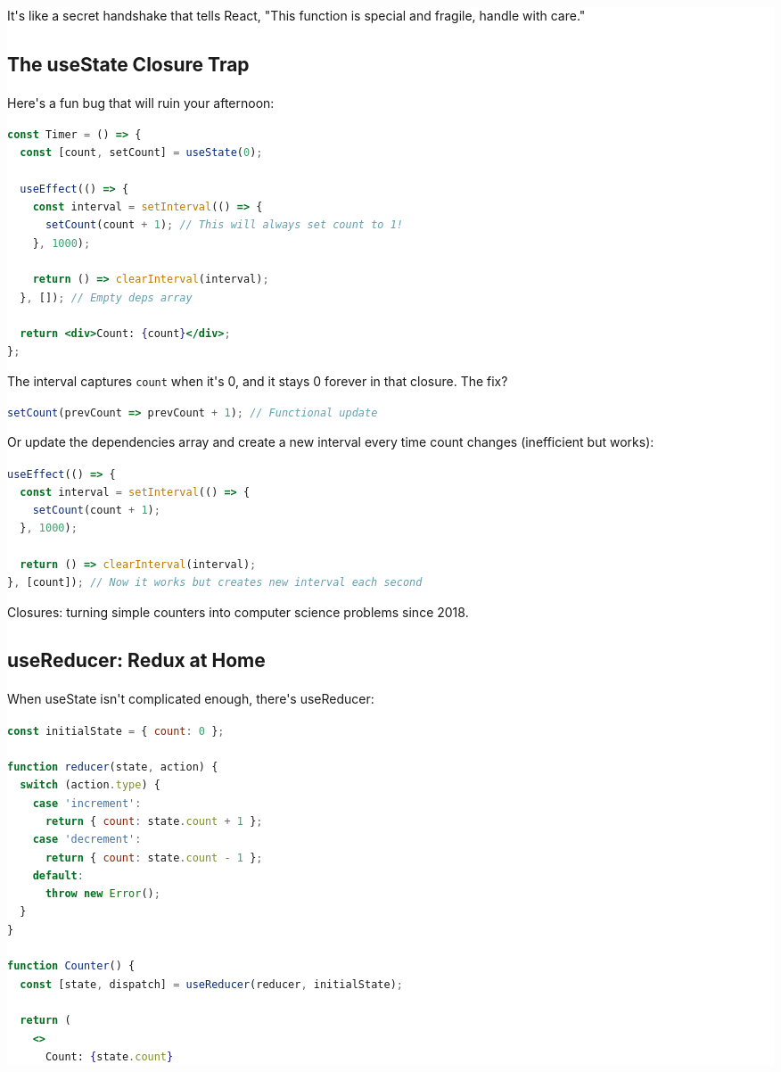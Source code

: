 It's like a secret handshake that tells React, "This function is special and fragile, handle with care."

## The useState Closure Trap

Here's a fun bug that will ruin your afternoon:

```jsx
const Timer = () => {
  const [count, setCount] = useState(0);
  
  useEffect(() => {
    const interval = setInterval(() => {
      setCount(count + 1); // This will always set count to 1!
    }, 1000);
    
    return () => clearInterval(interval);
  }, []); // Empty deps array
  
  return <div>Count: {count}</div>;
};
```

The interval captures `count` when it's 0, and it stays 0 forever in that closure. The fix?

```jsx
setCount(prevCount => prevCount + 1); // Functional update
```

Or update the dependencies array and create a new interval every time count changes (inefficient but works):

```jsx
useEffect(() => {
  const interval = setInterval(() => {
    setCount(count + 1);
  }, 1000);
  
  return () => clearInterval(interval);
}, [count]); // Now it works but creates new interval each second
```

Closures: turning simple counters into computer science problems since 2018.

## useReducer: Redux at Home

When useState isn't complicated enough, there's useReducer:

```jsx
const initialState = { count: 0 };

function reducer(state, action) {
  switch (action.type) {
    case 'increment':
      return { count: state.count + 1 };
    case 'decrement':
      return { count: state.count - 1 };
    default:
      throw new Error();
  }
}

function Counter() {
  const [state, dispatch] = useReducer(reducer, initialState);
  
  return (
    <>
      Count: {state.count}
```